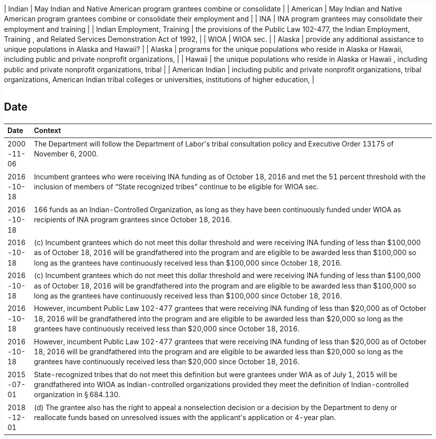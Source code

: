 | Indian                      | May  Indian and Native American program grantees combine or consolidate                                                                                        |
| American                    | May Indian and Native  American program grantees combine or consolidate their employment and                                                                   |
| INA                         | INA program grantees may consolidate their employment and training                                                                                             |
| Indian Employment, Training | the provisions of the Public Law 102-477, the Indian Employment, Training , and Related Services Demonstration Act of 1992,                                    |
| WIOA                        | WIOA  sec.                                                                                                                                                     |
| Alaska                      | provide any additional assistance to unique populations in Alaska  and Hawaii?                                                                                 |
| Alaska                      | programs for the unique populations who reside in Alaska or Hawaii, including public and private nonprofit organizations,                                      |
| Hawaii                      | the unique populations who reside in Alaska or Hawaii , including public and private nonprofit organizations, tribal                                           |
| American Indian             | including public and private nonprofit organizations, tribal organizations, American Indian tribal colleges or universities, institutions of higher education, |


## Date

| Date       | Context                                                                                                                                                                                                                                                                                                                           |
|:-----------|:----------------------------------------------------------------------------------------------------------------------------------------------------------------------------------------------------------------------------------------------------------------------------------------------------------------------------------|
| 2000-11-06 | The Department will follow the Department of Labor's tribal consultation policy and Executive Order 13175 of November 6, 2000.                                                                                                                                                                                                    |
| 2016-10-18 | Incumbent grantees who were receiving INA funding as of October 18, 2016 and met the 51 percent threshold with the inclusion of members of &#8220;State recognized tribes&#8221; continue to be eligible for WIOA sec.                                                                                                            |
| 2016-10-18 | 166 funds as an Indian-Controlled Organization, as long as they have been continuously funded under WIOA as recipients of INA program grantees since October 18, 2016.                                                                                                                                                            |
| 2016-10-18 | (c) Incumbent grantees which do not meet this dollar threshold and were receiving INA funding of less than $100,000 as of October 18, 2016 will be grandfathered into the program and are eligible to be awarded less than $100,000 so long as the grantees have continuously received less than $100,000 since October 18, 2016. |
| 2016-10-18 | (c) Incumbent grantees which do not meet this dollar threshold and were receiving INA funding of less than $100,000 as of October 18, 2016 will be grandfathered into the program and are eligible to be awarded less than $100,000 so long as the grantees have continuously received less than $100,000 since October 18, 2016. |
| 2016-10-18 | However, incumbent Public Law 102-477 grantees that were receiving INA funding of less than $20,000 as of October 18, 2016 will be grandfathered into the program and are eligible to be awarded less than $20,000 so long as the grantees have continuously received less than $20,000 since October 18, 2016.                   |
| 2016-10-18 | However, incumbent Public Law 102-477 grantees that were receiving INA funding of less than $20,000 as of October 18, 2016 will be grandfathered into the program and are eligible to be awarded less than $20,000 so long as the grantees have continuously received less than $20,000 since October 18, 2016.                   |
| 2015-07-01 | State-recognized tribes that do not meet this definition but were grantees under WIA as of July 1, 2015 will be grandfathered into WIOA as Indian-controlled organizations provided they meet the definition of Indian-controlled organization in &#167;&#8201;684.130.                                                           |
| 2018-12-01 | (d) The grantee also has the right to appeal a nonselection decision or a decision by the Department to deny or reallocate funds based on unresolved issues with the applicant's application or 4-year plan.                                                                                                                      |


